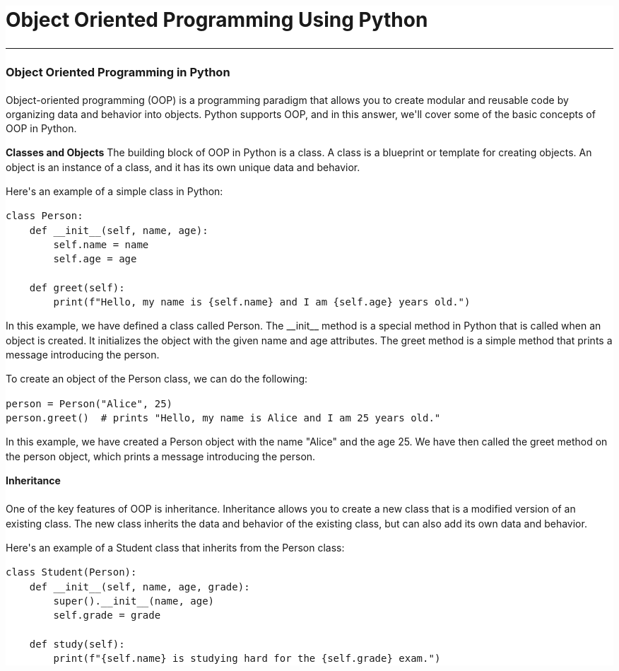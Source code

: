 # Object Oriented Programming Using Python

<hr>

### Object Oriented Programming in Python
Object-oriented programming (OOP) is a programming paradigm that allows you to create modular and reusable code by organizing data and behavior into objects. Python supports OOP, and in this answer, we'll cover some of the basic concepts of OOP in Python.

**Classes and Objects**
The building block of OOP in Python is a class. A class is a blueprint or template for creating objects. An object is an instance of a class, and it has its own unique data and behavior.

Here's an example of a simple class in Python:

<pre>
class Person:
    def __init__(self, name, age):
        self.name = name
        self.age = age

    def greet(self):
        print(f"Hello, my name is {self.name} and I am {self.age} years old.")
</pre>

In this example, we have defined a class called Person. The &lowbar;&lowbar;init&lowbar;&lowbar; method is a special method in Python that is called when an object is created. It initializes the object with the given name and age attributes. The greet method is a simple method that prints a message introducing the person.

To create an object of the Person class, we can do the following:

<pre>
person = Person("Alice", 25)
person.greet()  # prints "Hello, my name is Alice and I am 25 years old."
</pre>

In this example, we have created a Person object with the name "Alice" and the age 25. We have then called the greet method on the person object, which prints a message introducing the person.

**Inheritance**<br><br>
One of the key features of OOP is inheritance. Inheritance allows you to create a new class that is a modified version of an existing class. The new class inherits the data and behavior of the existing class, but can also add its own data and behavior.

Here's an example of a Student class that inherits from the Person class:

<pre>
class Student(Person):
    def __init__(self, name, age, grade):
        super().__init__(name, age)
        self.grade = grade

    def study(self):
        print(f"{self.name} is studying hard for the {self.grade} exam.")
</pre>
